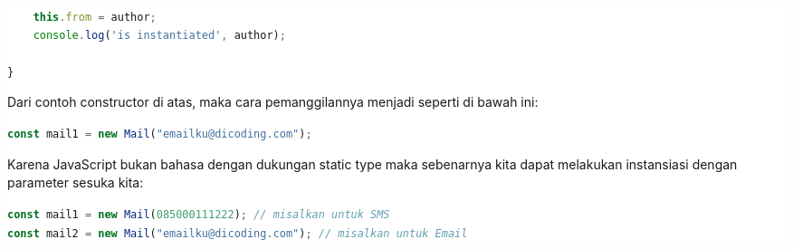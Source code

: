 ```javascript
    this.from = author;
    console.log('is instantiated', author);

}
```

Dari contoh constructor di atas, maka cara pemanggilannya menjadi seperti di bawah ini:

```javascript
const mail1 = new Mail("emailku@dicoding.com");
```

Karena JavaScript bukan bahasa dengan dukungan static type maka sebenarnya kita dapat melakukan
instansiasi dengan parameter sesuka kita:

```javascript
const mail1 = new Mail(085000111222); // misalkan untuk SMS
const mail2 = new Mail("emailku@dicoding.com"); // misalkan untuk Email
```











